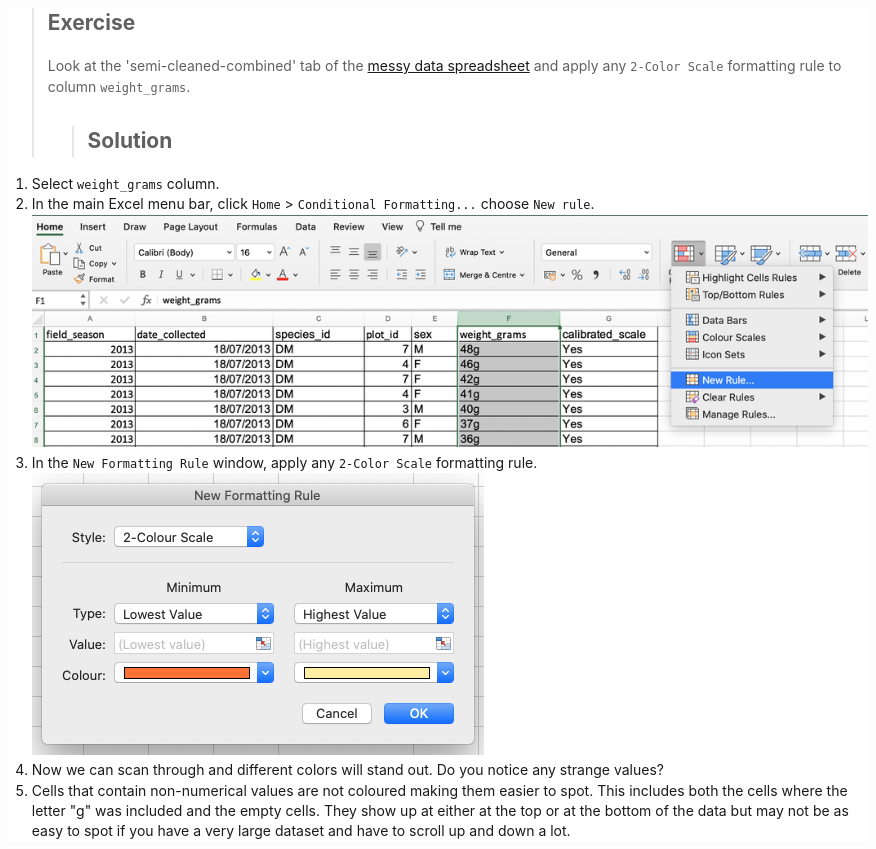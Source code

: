 > ## Exercise
>  Look at the 'semi-cleaned-combined' tab of the 
> [messy data spreadsheet](/spreadsheets-data-organisation-and-management/data/messy_survey_data.xls?raw=true) and apply 
> any `2-Color Scale` formatting rule to column `weight_grams`.
>
> > ## Solution
1. Select `weight_grams` column.
2. In the main Excel menu bar, click `Home` > `Conditional Formatting...` choose `New rule`. 
    ![Image of Conditional Formatting - adding new rule](../fig/conditional-formatting-new-rule.png)
3. In the `New Formatting Rule` window, apply any `2-Color Scale` formatting rule.
    ![Image of Conditional Formatting - 2-colour scale](../fig/conditional-formatting-2-colour-scale.png)
4. Now we can scan through and different colors will stand out. Do you notice any strange values? 
5. Cells that contain non-numerical values are not coloured making them easier to spot. 
   This includes both the cells where the letter "g" was 
   included and the empty cells. They show up at either at the top or at the bottom of the data but may not be as easy to 
   spot if you have a very large dataset and have to scroll up and down a lot.